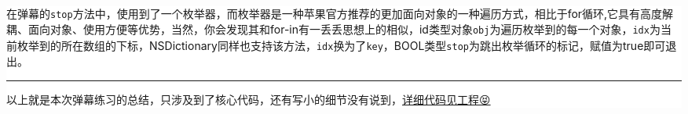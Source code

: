在弹幕的`stop`方法中，使用到了一个枚举器，而枚举器是一种苹果官方推荐的更加面向对象的一种遍历方式，相比于for循环,它具有高度解耦、面向对象、使用方便等优势，当然，你会发现其和for-in有一丢丢思想上的相似，id类型对象`obj`为遍历枚举到的每一个对象，`idx`为当前枚举到的所在数组的下标，NSDictionary同样也支持该方法，`idx`换为了`key`，BOOL类型`stop`为跳出枚举循环的标记，赋值为true即可退出。


---

以上就是本次弹幕练习的总结，只涉及到了核心代码，还有写小的细节没有说到，[详细代码见工程😝](https://github.com/windstormeye/iOSMorePractices/tree/master/liveCommentingPratices)

